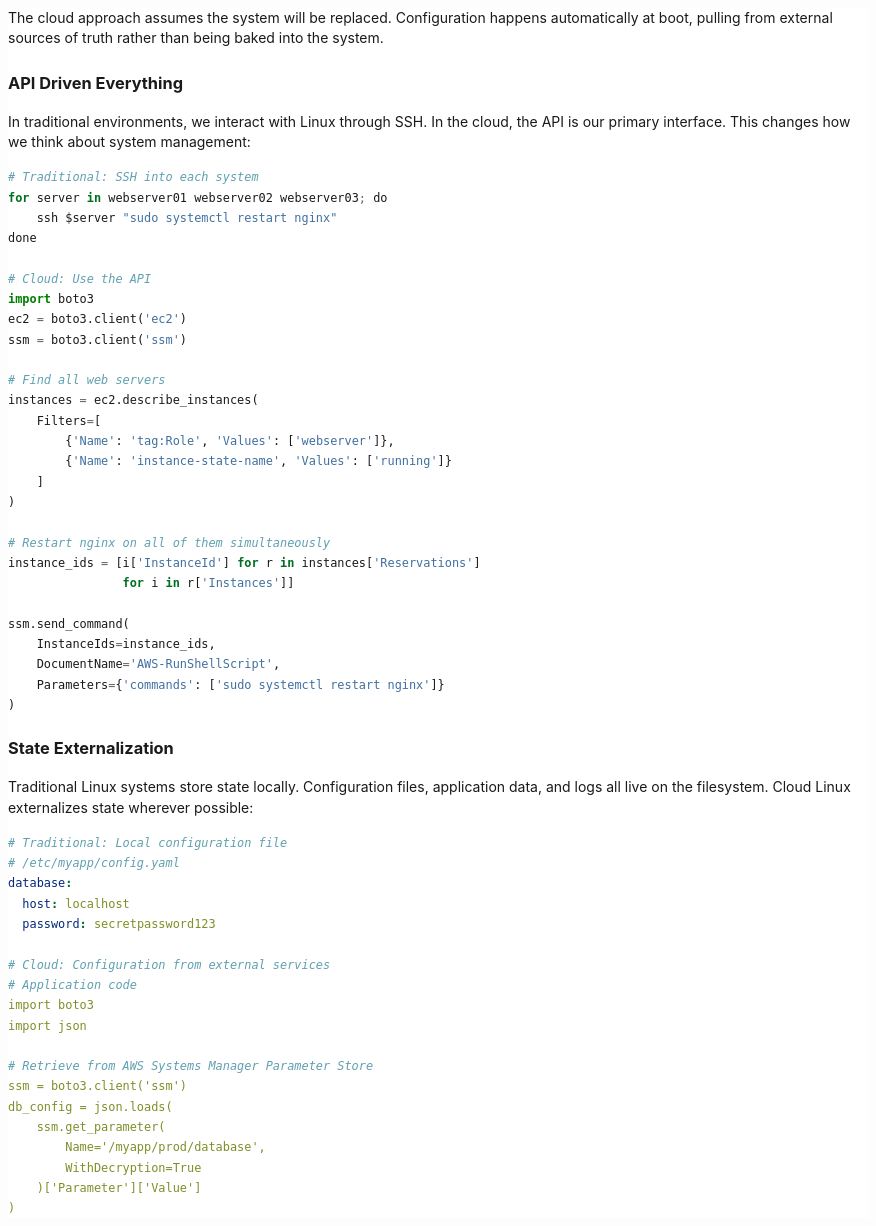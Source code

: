 The cloud approach assumes the system will be replaced. Configuration happens automatically at boot, pulling from external sources of truth rather than being baked into the system.

### API Driven Everything

In traditional environments, we interact with Linux through SSH. In the cloud, the API is our primary interface. This changes how we think about system management:

```python
# Traditional: SSH into each system
for server in webserver01 webserver02 webserver03; do
    ssh $server "sudo systemctl restart nginx"
done

# Cloud: Use the API
import boto3
ec2 = boto3.client('ec2')
ssm = boto3.client('ssm')

# Find all web servers
instances = ec2.describe_instances(
    Filters=[
        {'Name': 'tag:Role', 'Values': ['webserver']},
        {'Name': 'instance-state-name', 'Values': ['running']}
    ]
)

# Restart nginx on all of them simultaneously
instance_ids = [i['InstanceId'] for r in instances['Reservations'] 
                for i in r['Instances']]

ssm.send_command(
    InstanceIds=instance_ids,
    DocumentName='AWS-RunShellScript',
    Parameters={'commands': ['sudo systemctl restart nginx']}
)
```

### State Externalization

Traditional Linux systems store state locally. Configuration files, application data, and logs all live on the filesystem. Cloud Linux externalizes state wherever possible:

```yaml
# Traditional: Local configuration file
# /etc/myapp/config.yaml
database:
  host: localhost
  password: secretpassword123
  
# Cloud: Configuration from external services
# Application code
import boto3
import json

# Retrieve from AWS Systems Manager Parameter Store
ssm = boto3.client('ssm')
db_config = json.loads(
    ssm.get_parameter(
        Name='/myapp/prod/database',
        WithDecryption=True
    )['Parameter']['Value']
)
```
